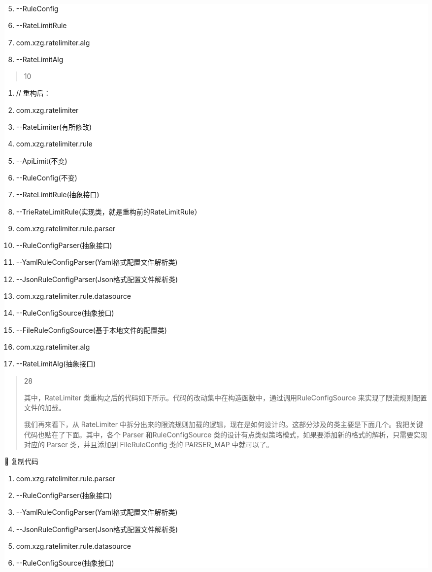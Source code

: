 5.  --RuleConfig

6.  --RateLimitRule

7.  com.xzg.ratelimiter.alg

8.  --RateLimitAlg

> 10

1.  // 重构后：

2.  com.xzg.ratelimiter

3.  --RateLimiter(有所修改)

4.  com.xzg.ratelimiter.rule

5.  --ApiLimit(不变)

6.  --RuleConfig(不变)

7.  --RateLimitRule(抽象接口)

8.  --TrieRateLimitRule(实现类，就是重构前的RateLimitRule）

9.  com.xzg.ratelimiter.rule.parser

10. --RuleConfigParser(抽象接口)

11. --YamlRuleConfigParser(Yaml格式配置文件解析类)

12. --JsonRuleConfigParser(Json格式配置文件解析类)

13. com.xzg.ratelimiter.rule.datasource

14. --RuleConfigSource(抽象接口)

15. --FileRuleConfigSource(基于本地文件的配置类)

16. com.xzg.ratelimiter.alg

17. --RateLimitAlg(抽象接口)

> 28
>
> 其中，RateLimiter 类重构之后的代码如下所示。代码的改动集中在构造函数中，通过调用RuleConfigSource 来实现了限流规则配置文件的加载。
>
> 我们再来看下，从 RateLimiter 中拆分出来的限流规则加载的逻辑，现在是如何设计的。这部分涉及的类主要是下面几个。我把关键代码也贴在了下面。其中，各个 Parser 和RuleConfigSource 类的设计有点类似策略模式，如果要添加新的格式的解析，只需要实现对应的 Parser 类，并且添加到 FileRuleConfig 类的 PARSER\_MAP 中就可以了。

 复制代码

1.  com.xzg.ratelimiter.rule.parser

2.  --RuleConfigParser(抽象接口)

3.  --YamlRuleConfigParser(Yaml格式配置文件解析类)

4.  --JsonRuleConfigParser(Json格式配置文件解析类)

5.  com.xzg.ratelimiter.rule.datasource

6.  --RuleConfigSource(抽象接口)
